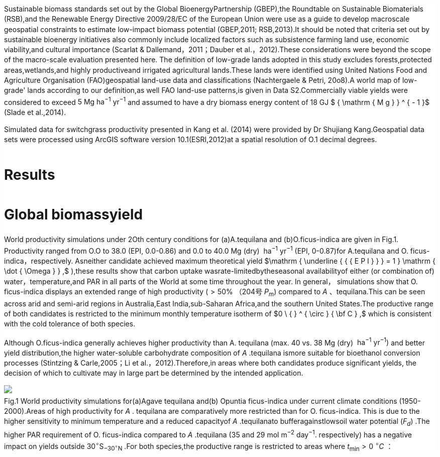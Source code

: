 Sustainable biomass standards set out by the Global BioenergyPartnership (GBEP),the Roundtable on Sustainable Biomaterials (RSB),and the Renewable Energy Directive 2009/28/EC of the European Union were use as a guide to develop macroscale geospatial constraints to estimate low-impact biomass potential (GBEP,2011; RSB,2013).It should be noted that criteria set out by sustainable bioenergy initiatives also commonly include localized factors such as subsistence farming land use, economic viability,and cultural importance (Scarlat & Dallemand，2011；Dauber et al.，2012).These considerations were beyond the scope of the macro-scale evaluation presented here. The definition of low-grade lands adopted in this study excludes forests,protected areas,wetlands,and highly productiveand irrigated agricultural lands.These lands were identified using United Nations Food and Agriculture Organisation (FAO)geospatial land-use data and classifications (Nachtergaele & Petri, 20o8).A world map of low-grade' lands according to our definition,as well FAO land-use patterns,is given in Data S2.Commercially viable yields were considered to exceed $5 ~ \mathrm { M g } \mathrm { \ h a } ^ { - 1 } \mathrm { \ y r } ^ { - 1 }$ and assumed to have a dry biomass energy content of 18 GJ $ { \mathrm { M g } } ^ { - 1 }$ (Slade et al.,2014).

Simulated data for switchgrass productivity presented in Kang et al. (2014) were provided by Dr Shujiang Kang.Geospatial data sets were processed using ArcGIS software version 10.1(ESRI,2012)at a spatial resolution of O.1 decimal degrees.

# Results

# Global biomassyield

World productivity simulations under 2Oth century conditions for (a)A.tequilana and (b)O.ficus-indica are given in Fig.1. Productivity ranged from O.O to 38.0 (EPI, 0.0-0.86) and 0.0 to $4 0 . 0 ~ \mathrm { M g }$ (dry) $\mathrm { \ h a } ^ { - 1 } \ \mathrm { y r } ^ { - 1 }$ (EPI, 0-0.87)for A.tequilana and O. ficus-indica，respectively. Asneither candidate achieved maximum theoretical yield $\mathrm { \underline { { { E P I } } } = 1 } \mathrm { \dot { \Omega } } ,$ ),these results show that carbon uptake wasrate-limitedbytheseasonal availabilityof either (or combination of) water，temperature,and PAR in all parts of the World at some time throughout the year. In general， simulations show that O. ficus-indica displays an extended range of high productivity $( > 5 0 \%$ （204号 $P _ { m } )$ compared to $A$ 、tequilana.This can be seen across arid and semi-arid regions in Australia,East India,sub-Saharan Africa,and the southern United States.The productive range of both candidates is restricted to the minimum monthly temperature isotherm of $0 \ { } ^ { \circ } { \bf C } ,$ which is consistent with the cold tolerance of both species.

Although O.ficus-indica generally achieves higher productivity than A. tequilana (max. 40 vs. $3 8 ~ \mathrm { M g }$ (dry) $\mathrm { \ h a } ^ { - 1 } \ \mathrm { y r } ^ { - 1 } )$ and better yield distribution,the higher water-soluble carbohydrate composition of $A$ .tequilana ismore suitable for bioethanol conversion processes (Stintzing & Carle,2005；Li et al.，2012).Therefore,in areas where both candidates produce significant yields, the decision of which to cultivate may in large part be determined by the intended application.

![](images/c29691062fd8ce9f90a649c67fc3645345e596c9347bf0711e9c57dd19bd33a5.jpg)  
Fig.1 World productivity simulations for(a)Agave tequilana and(b) Opuntia ficus-indica under current climate conditions (1950-2000).Areas of high productivity for $A$ . tequilana are comparatively more restricted than for O. ficus-indica. This is due to the higher sensitivity to minimum temperature and a reduced capacityof $A$ .tequilanato bufferagainstlowsoil water potential $( F _ { d } )$ .The higher PAR requirement of O. ficus-indica compared to $A$ .tequilana (35 and $2 9 ~ \mathrm { m o l ~ m } ^ { - 2 } ~ \mathrm { d a y } ^ { - 1 } .$ respectively) has a negative impact on yields outside $3 0 ^ { \circ } \mathrm { S } _ { - 3 0 ^ { \circ } \mathrm { N } }$ .For both species,the productive range is restricted to areas where $t _ { \mathrm { m i n } } > 0 ~ ^ { \circ } C$ ：
